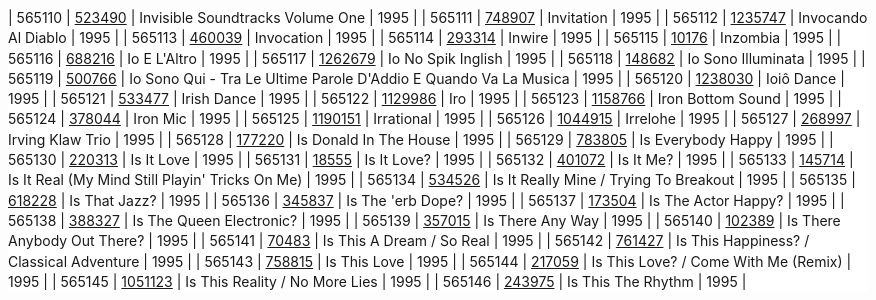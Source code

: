 | 565110 | [523490](https://www.discogs.com/master/523490) | Invisible Soundtracks Volume One | 1995 |
| 565111 | [748907](https://www.discogs.com/master/748907) | Invitation | 1995 |
| 565112 | [1235747](https://www.discogs.com/master/1235747) | Invocando Al Diablo | 1995 |
| 565113 | [460039](https://www.discogs.com/master/460039) | Invocation | 1995 |
| 565114 | [293314](https://www.discogs.com/master/293314) | Inwire | 1995 |
| 565115 | [10176](https://www.discogs.com/master/10176) | Inzombia | 1995 |
| 565116 | [688216](https://www.discogs.com/master/688216) | Io E L'Altro | 1995 |
| 565117 | [1262679](https://www.discogs.com/master/1262679) | Io No Spik Inglish | 1995 |
| 565118 | [148682](https://www.discogs.com/master/148682) | Io Sono Illuminata | 1995 |
| 565119 | [500766](https://www.discogs.com/master/500766) | Io Sono Qui - Tra Le Ultime Parole D'Addio E Quando Va La Musica | 1995 |
| 565120 | [1238030](https://www.discogs.com/master/1238030) | Ioiô Dance | 1995 |
| 565121 | [533477](https://www.discogs.com/master/533477) | Irish Dance | 1995 |
| 565122 | [1129986](https://www.discogs.com/master/1129986) | Iro | 1995 |
| 565123 | [1158766](https://www.discogs.com/master/1158766) | Iron Bottom Sound | 1995 |
| 565124 | [378044](https://www.discogs.com/master/378044) | Iron Mic | 1995 |
| 565125 | [1190151](https://www.discogs.com/master/1190151) | Irrational | 1995 |
| 565126 | [1044915](https://www.discogs.com/master/1044915) | Irrelohe | 1995 |
| 565127 | [268997](https://www.discogs.com/master/268997) | Irving Klaw Trio | 1995 |
| 565128 | [177220](https://www.discogs.com/master/177220) | Is Donald In The House | 1995 |
| 565129 | [783805](https://www.discogs.com/master/783805) | Is Everybody Happy | 1995 |
| 565130 | [220313](https://www.discogs.com/master/220313) | Is It Love | 1995 |
| 565131 | [18555](https://www.discogs.com/master/18555) | Is It Love? | 1995 |
| 565132 | [401072](https://www.discogs.com/master/401072) | Is It Me? | 1995 |
| 565133 | [145714](https://www.discogs.com/master/145714) | Is It Real (My Mind Still Playin' Tricks On Me) | 1995 |
| 565134 | [534526](https://www.discogs.com/master/534526) | Is It Really Mine / Trying To Breakout | 1995 |
| 565135 | [618228](https://www.discogs.com/master/618228) | Is That Jazz? | 1995 |
| 565136 | [345837](https://www.discogs.com/master/345837) | Is The 'erb Dope? | 1995 |
| 565137 | [173504](https://www.discogs.com/master/173504) | Is The Actor Happy? | 1995 |
| 565138 | [388327](https://www.discogs.com/master/388327) | Is The Queen Electronic? | 1995 |
| 565139 | [357015](https://www.discogs.com/master/357015) | Is There Any Way | 1995 |
| 565140 | [102389](https://www.discogs.com/master/102389) | Is There Anybody Out There? | 1995 |
| 565141 | [70483](https://www.discogs.com/master/70483) | Is This A Dream / So Real | 1995 |
| 565142 | [761427](https://www.discogs.com/master/761427) | Is This Happiness? / Classical Adventure | 1995 |
| 565143 | [758815](https://www.discogs.com/master/758815) | Is This Love | 1995 |
| 565144 | [217059](https://www.discogs.com/master/217059) | Is This Love? / Come With Me (Remix) | 1995 |
| 565145 | [1051123](https://www.discogs.com/master/1051123) | Is This Reality / No More Lies | 1995 |
| 565146 | [243975](https://www.discogs.com/master/243975) | Is This The Rhythm | 1995 |
